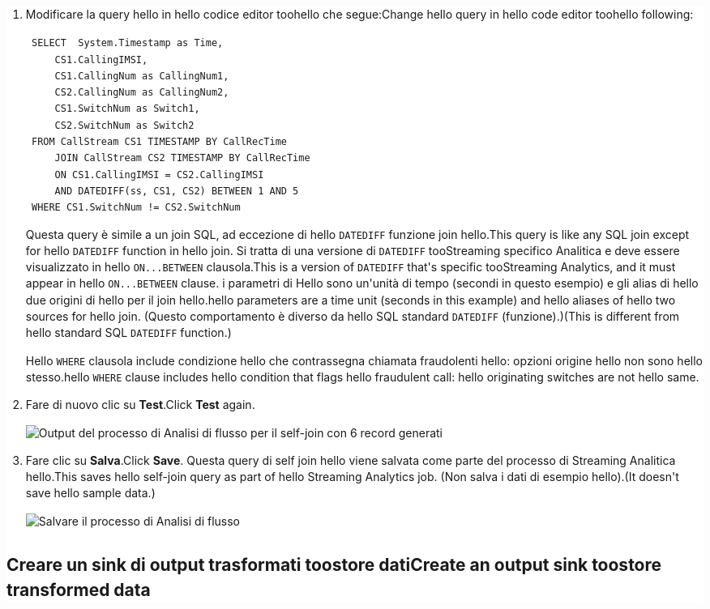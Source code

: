 1. <span data-ttu-id="ea0b6-313">Modificare la query hello in hello codice editor toohello che segue:</span><span class="sxs-lookup"><span data-stu-id="ea0b6-313">Change hello query in hello code editor toohello following:</span></span> 

        SELECT  System.Timestamp as Time, 
            CS1.CallingIMSI, 
            CS1.CallingNum as CallingNum1, 
            CS2.CallingNum as CallingNum2, 
            CS1.SwitchNum as Switch1, 
            CS2.SwitchNum as Switch2 
        FROM CallStream CS1 TIMESTAMP BY CallRecTime 
            JOIN CallStream CS2 TIMESTAMP BY CallRecTime 
            ON CS1.CallingIMSI = CS2.CallingIMSI 
            AND DATEDIFF(ss, CS1, CS2) BETWEEN 1 AND 5 
        WHERE CS1.SwitchNum != CS2.SwitchNum

    <span data-ttu-id="ea0b6-314">Questa query è simile a un join SQL, ad eccezione di hello `DATEDIFF` funzione join hello.</span><span class="sxs-lookup"><span data-stu-id="ea0b6-314">This query is like any SQL join except for hello `DATEDIFF` function in hello join.</span></span> <span data-ttu-id="ea0b6-315">Si tratta di una versione di `DATEDIFF` tooStreaming specifico Analitica e deve essere visualizzato in hello `ON...BETWEEN` clausola.</span><span class="sxs-lookup"><span data-stu-id="ea0b6-315">This is a version of `DATEDIFF` that's specific tooStreaming Analytics, and it must appear in hello `ON...BETWEEN` clause.</span></span> <span data-ttu-id="ea0b6-316">i parametri di Hello sono un'unità di tempo (secondi in questo esempio) e gli alias di hello due origini di hello per il join hello.</span><span class="sxs-lookup"><span data-stu-id="ea0b6-316">hello parameters are a time unit (seconds in this example) and hello aliases of hello two sources for hello join.</span></span> <span data-ttu-id="ea0b6-317">(Questo comportamento è diverso da hello SQL standard `DATEDIFF` (funzione).)</span><span class="sxs-lookup"><span data-stu-id="ea0b6-317">(This is different from hello standard SQL `DATEDIFF` function.)</span></span> 

    <span data-ttu-id="ea0b6-318">Hello `WHERE` clausola include condizione hello che contrassegna chiamata fraudolenti hello: opzioni origine hello non sono hello stesso.</span><span class="sxs-lookup"><span data-stu-id="ea0b6-318">hello `WHERE` clause includes hello condition that flags hello fraudulent call: hello originating switches are not hello same.</span></span> 

2. <span data-ttu-id="ea0b6-319">Fare di nuovo clic su **Test**.</span><span class="sxs-lookup"><span data-stu-id="ea0b6-319">Click **Test** again.</span></span> 

    ![Output del processo di Analisi di flusso per il self-join con 6 record generati](./media/stream-analytics-real-time-fraud-detection/stream-analytics-sa-job-sample-output-self-join.png)

3. <span data-ttu-id="ea0b6-321">Fare clic su **Salva**.</span><span class="sxs-lookup"><span data-stu-id="ea0b6-321">Click **Save**.</span></span> <span data-ttu-id="ea0b6-322">Questa query di self join hello viene salvata come parte del processo di Streaming Analitica hello.</span><span class="sxs-lookup"><span data-stu-id="ea0b6-322">This saves hello self-join query as part of hello Streaming Analytics job.</span></span> <span data-ttu-id="ea0b6-323">(Non salva i dati di esempio hello).</span><span class="sxs-lookup"><span data-stu-id="ea0b6-323">(It doesn't save hello sample data.)</span></span>

    ![Salvare il processo di Analisi di flusso](./media/stream-analytics-real-time-fraud-detection/stream-analytics-query-editor-save-button-new-portal.png)

## <a name="create-an-output-sink-toostore-transformed-data"></a><span data-ttu-id="ea0b6-325">Creare un sink di output trasformati toostore dati</span><span class="sxs-lookup"><span data-stu-id="ea0b6-325">Create an output sink toostore transformed data</span></span>
